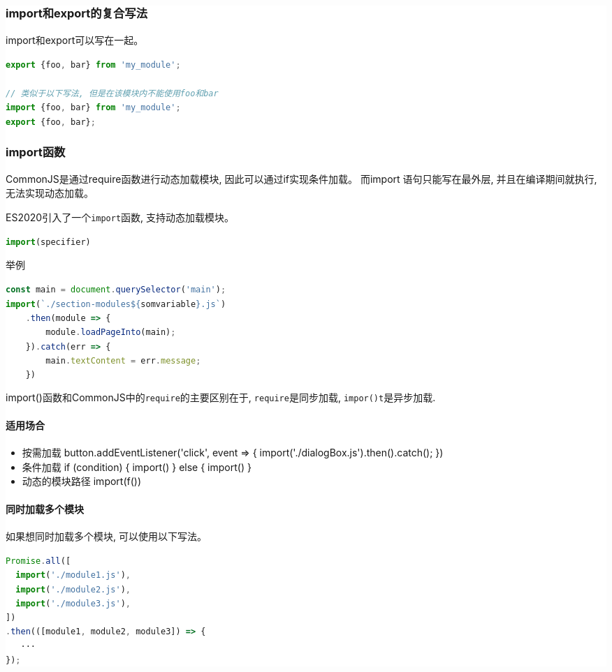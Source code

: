 
### import和export的复合写法
import和export可以写在一起。
```js
export {foo, bar} from 'my_module'; 

// 类似于以下写法, 但是在该模块内不能使用foo和bar
import {foo, bar} from 'my_module';
export {foo, bar};
```

### import函数
CommonJS是通过require函数进行动态加载模块, 因此可以通过if实现条件加载。
而import 语句只能写在最外层, 并且在编译期间就执行, 无法实现动态加载。

ES2020引入了一个`import`函数, 支持动态加载模块。
```js
import(specifier)
```
举例
```js
const main = document.querySelector('main');
import(`./section-modules${somvariable}.js`)
    .then(module => {
        module.loadPageInto(main);
    }).catch(err => {
        main.textContent = err.message;
    })
```

import()函数和CommonJS中的`require`的主要区别在于, `require`是同步加载, `impor()t`是异步加载.

#### 适用场合
- 按需加载
button.addEventListener('click', event => {
    import('./dialogBox.js').then().catch();
})
- 条件加载
if (condition) {
    import()
} else {
    import()
}
- 动态的模块路径
import(f())

#### 同时加载多个模块
如果想同时加载多个模块, 可以使用以下写法。
```js
Promise.all([
  import('./module1.js'),
  import('./module2.js'),
  import('./module3.js'),
])
.then(([module1, module2, module3]) => {
   ···
});
```
